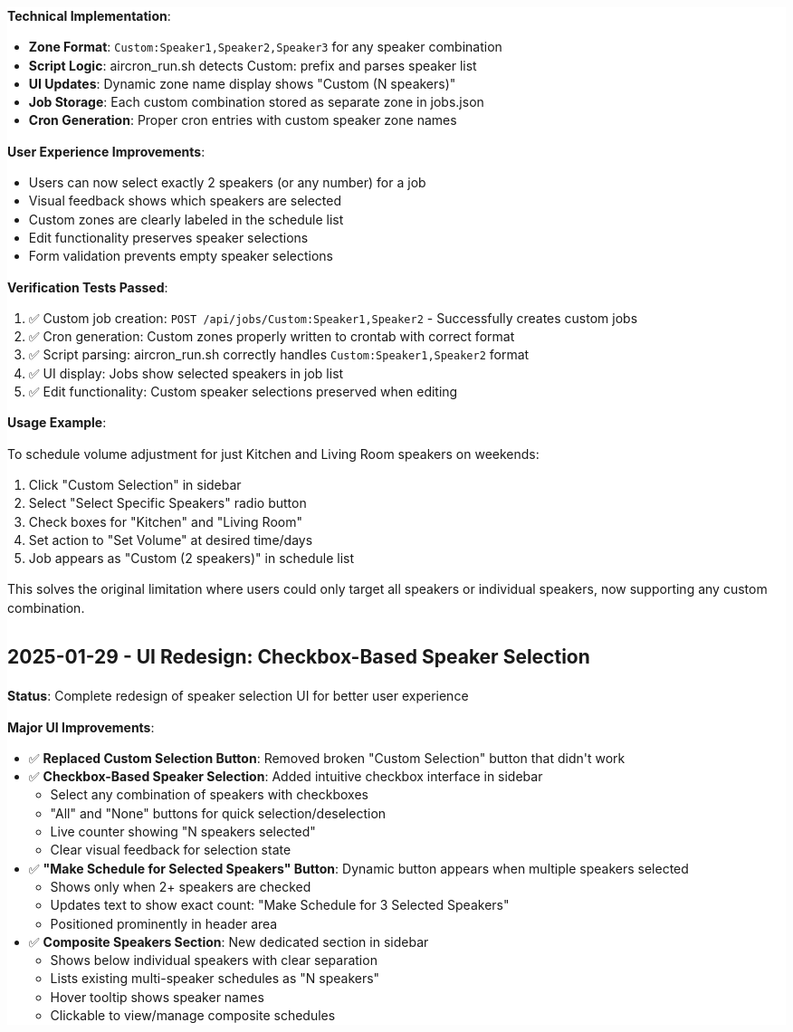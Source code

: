 **Technical Implementation**:

- **Zone Format**: `Custom:Speaker1,Speaker2,Speaker3` for any speaker combination
- **Script Logic**: aircron_run.sh detects Custom: prefix and parses speaker list
- **UI Updates**: Dynamic zone name display shows "Custom (N speakers)"
- **Job Storage**: Each custom combination stored as separate zone in jobs.json
- **Cron Generation**: Proper cron entries with custom speaker zone names

**User Experience Improvements**:

- Users can now select exactly 2 speakers (or any number) for a job
- Visual feedback shows which speakers are selected
- Custom zones are clearly labeled in the schedule list
- Edit functionality preserves speaker selections
- Form validation prevents empty speaker selections

**Verification Tests Passed**:

1. ✅ Custom job creation: `POST /api/jobs/Custom:Speaker1,Speaker2` - Successfully creates custom jobs
2. ✅ Cron generation: Custom zones properly written to crontab with correct format
3. ✅ Script parsing: aircron_run.sh correctly handles `Custom:Speaker1,Speaker2` format
4. ✅ UI display: Jobs show selected speakers in job list
5. ✅ Edit functionality: Custom speaker selections preserved when editing

**Usage Example**:

To schedule volume adjustment for just Kitchen and Living Room speakers on weekends:

1. Click "Custom Selection" in sidebar
2. Select "Select Specific Speakers" radio button
3. Check boxes for "Kitchen" and "Living Room"
4. Set action to "Set Volume" at desired time/days
5. Job appears as "Custom (2 speakers)" in schedule list

This solves the original limitation where users could only target all speakers or individual speakers, now supporting any custom combination.

## 2025-01-29 - UI Redesign: Checkbox-Based Speaker Selection

**Status**: Complete redesign of speaker selection UI for better user experience

**Major UI Improvements**:

- ✅ **Replaced Custom Selection Button**: Removed broken "Custom Selection" button that didn't work
- ✅ **Checkbox-Based Speaker Selection**: Added intuitive checkbox interface in sidebar
  - Select any combination of speakers with checkboxes
  - "All" and "None" buttons for quick selection/deselection
  - Live counter showing "N speakers selected"
  - Clear visual feedback for selection state
- ✅ **"Make Schedule for Selected Speakers" Button**: Dynamic button appears when multiple speakers selected
  - Shows only when 2+ speakers are checked
  - Updates text to show exact count: "Make Schedule for 3 Selected Speakers"
  - Positioned prominently in header area
- ✅ **Composite Speakers Section**: New dedicated section in sidebar
  - Shows below individual speakers with clear separation
  - Lists existing multi-speaker schedules as "N speakers"
  - Hover tooltip shows speaker names
  - Clickable to view/manage composite schedules
